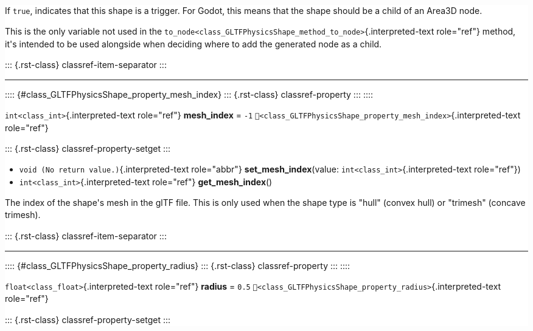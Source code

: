 If `true`, indicates that this shape is a trigger. For Godot, this means
that the shape should be a child of an Area3D node.

This is the only variable not used in the
`to_node<class_GLTFPhysicsShape_method_to_node>`{.interpreted-text
role="ref"} method, it\'s intended to be used alongside when deciding
where to add the generated node as a child.

::: {.rst-class}
classref-item-separator
:::

------------------------------------------------------------------------

:::: {#class_GLTFPhysicsShape_property_mesh_index}
::: {.rst-class}
classref-property
:::
::::

`int<class_int>`{.interpreted-text role="ref"} **mesh_index** = `-1`
`🔗<class_GLTFPhysicsShape_property_mesh_index>`{.interpreted-text
role="ref"}

::: {.rst-class}
classref-property-setget
:::

- `void (No return value.)`{.interpreted-text role="abbr"}
  **set_mesh_index**(value: `int<class_int>`{.interpreted-text
  role="ref"})
- `int<class_int>`{.interpreted-text role="ref"} **get_mesh_index**()

The index of the shape\'s mesh in the glTF file. This is only used when
the shape type is \"hull\" (convex hull) or \"trimesh\" (concave
trimesh).

::: {.rst-class}
classref-item-separator
:::

------------------------------------------------------------------------

:::: {#class_GLTFPhysicsShape_property_radius}
::: {.rst-class}
classref-property
:::
::::

`float<class_float>`{.interpreted-text role="ref"} **radius** = `0.5`
`🔗<class_GLTFPhysicsShape_property_radius>`{.interpreted-text
role="ref"}

::: {.rst-class}
classref-property-setget
:::
